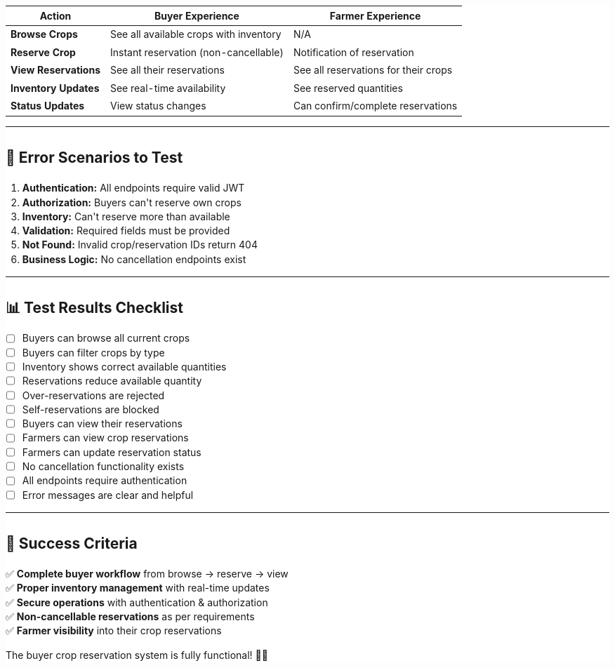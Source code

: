 | Action | Buyer Experience | Farmer Experience |
|--------|------------------|-------------------|
| **Browse Crops** | See all available crops with inventory | N/A |
| **Reserve Crop** | Instant reservation (non-cancellable) | Notification of reservation |
| **View Reservations** | See all their reservations | See all reservations for their crops |
| **Inventory Updates** | See real-time availability | See reserved quantities |
| **Status Updates** | View status changes | Can confirm/complete reservations |

---

## 🚨 **Error Scenarios to Test**

1. **Authentication:** All endpoints require valid JWT
2. **Authorization:** Buyers can't reserve own crops
3. **Inventory:** Can't reserve more than available
4. **Validation:** Required fields must be provided
5. **Not Found:** Invalid crop/reservation IDs return 404
6. **Business Logic:** No cancellation endpoints exist

---

## 📊 **Test Results Checklist**

- [ ] Buyers can browse all current crops
- [ ] Buyers can filter crops by type
- [ ] Inventory shows correct available quantities
- [ ] Reservations reduce available quantity
- [ ] Over-reservations are rejected
- [ ] Self-reservations are blocked
- [ ] Buyers can view their reservations
- [ ] Farmers can view crop reservations
- [ ] Farmers can update reservation status
- [ ] No cancellation functionality exists
- [ ] All endpoints require authentication
- [ ] Error messages are clear and helpful

---

## 🎯 **Success Criteria**

✅ **Complete buyer workflow** from browse → reserve → view  
✅ **Proper inventory management** with real-time updates  
✅ **Secure operations** with authentication & authorization  
✅ **Non-cancellable reservations** as per requirements  
✅ **Farmer visibility** into their crop reservations  

The buyer crop reservation system is fully functional! 🌾🛒